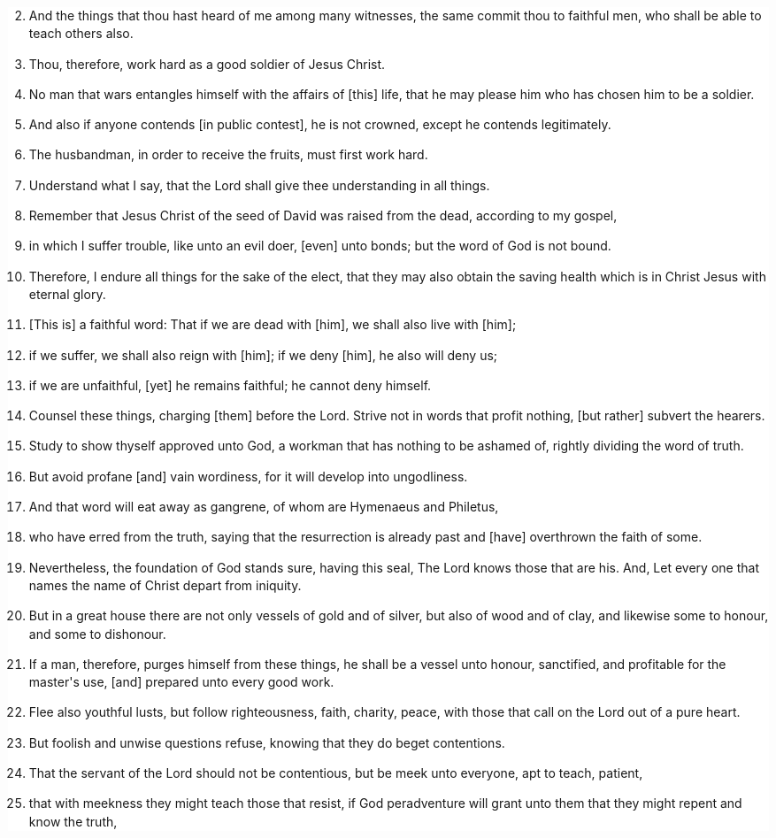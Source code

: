 2. And the things that thou hast heard of me among many witnesses, the same commit thou to faithful men, who shall be able to teach others also.

3. Thou, therefore, work hard as a good soldier of Jesus Christ.

4. No man that wars entangles himself with the affairs of [this] life, that he may please him who has chosen him to be a soldier.

5. And also if anyone contends [in public contest], he is not crowned, except he contends legitimately.

6. The husbandman, in order to receive the fruits, must first work hard.

7. Understand what I say, that the Lord shall give thee understanding in all things.

8. Remember that Jesus Christ of the seed of David was raised from the dead, according to my gospel,

9. in which I suffer trouble, like unto an evil doer, [even] unto bonds; but the word of God is not bound.

10. Therefore, I endure all things for the sake of the elect, that they may also obtain the saving health which is in Christ Jesus with eternal glory.

11. [This is] a faithful word: That if we are dead with [him], we shall also live with [him];

12. if we suffer, we shall also reign with [him]; if we deny [him], he also will deny us;

13. if we are unfaithful, [yet] he remains faithful; he cannot deny himself.

14. Counsel these things, charging [them] before the Lord. Strive not in words that profit nothing, [but rather] subvert the hearers.

15. Study to show thyself approved unto God, a workman that has nothing to be ashamed of, rightly dividing the word of truth.

16. But avoid profane [and] vain wordiness, for it will develop into ungodliness.

17. And that word will eat away as gangrene, of whom are Hymenaeus and Philetus,

18. who have erred from the truth, saying that the resurrection is already past and [have] overthrown the faith of some.

19. Nevertheless, the foundation of God stands sure, having this seal, The Lord knows those that are his. And, Let every one that names the name of Christ depart from iniquity.

20. But in a great house there are not only vessels of gold and of silver, but also of wood and of clay, and likewise some to honour, and some to dishonour.

21. If a man, therefore, purges himself from these things, he shall be a vessel unto honour, sanctified, and profitable for the master's use, [and] prepared unto every good work.

22. Flee also youthful lusts, but follow righteousness, faith, charity, peace, with those that call on the Lord out of a pure heart.

23. But foolish and unwise questions refuse, knowing that they do beget contentions.

24. That the servant of the Lord should not be contentious, but be meek unto everyone, apt to teach, patient,

25. that with meekness they might teach those that resist, if God peradventure will grant unto them that they might repent and know the truth,
